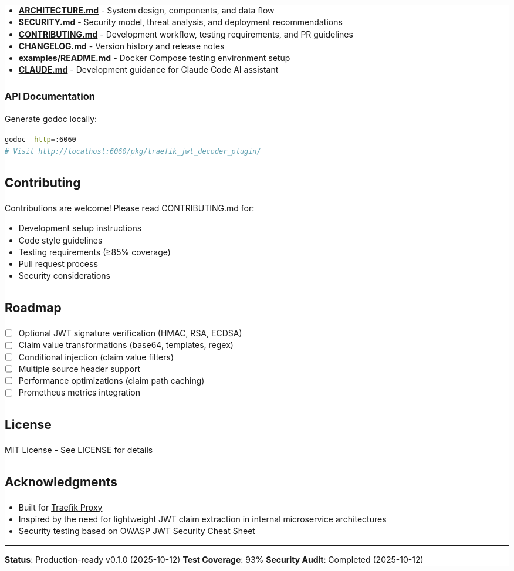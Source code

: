 - **[ARCHITECTURE.md](docs/ARCHITECTURE.md)** - System design, components, and data flow
- **[SECURITY.md](docs/SECURITY.md)** - Security model, threat analysis, and deployment recommendations
- **[CONTRIBUTING.md](docs/CONTRIBUTING.md)** - Development workflow, testing requirements, and PR guidelines
- **[CHANGELOG.md](docs/CHANGELOG.md)** - Version history and release notes
- **[examples/README.md](examples/README.md)** - Docker Compose testing environment setup
- **[CLAUDE.md](CLAUDE.md)** - Development guidance for Claude Code AI assistant

### API Documentation

Generate godoc locally:

```bash
godoc -http=:6060
# Visit http://localhost:6060/pkg/traefik_jwt_decoder_plugin/
```

## Contributing

Contributions are welcome! Please read [CONTRIBUTING.md](docs/CONTRIBUTING.md) for:

- Development setup instructions
- Code style guidelines
- Testing requirements (≥85% coverage)
- Pull request process
- Security considerations

## Roadmap

- [ ] Optional JWT signature verification (HMAC, RSA, ECDSA)
- [ ] Claim value transformations (base64, templates, regex)
- [ ] Conditional injection (claim value filters)
- [ ] Multiple source header support
- [ ] Performance optimizations (claim path caching)
- [ ] Prometheus metrics integration

## License

MIT License - See [LICENSE](LICENSE) for details

## Acknowledgments

- Built for [Traefik Proxy](https://traefik.io/traefik/)
- Inspired by the need for lightweight JWT claim extraction in internal microservice architectures
- Security testing based on [OWASP JWT Security Cheat Sheet](https://cheatsheetseries.owasp.org/cheatsheets/JSON_Web_Token_for_Java_Cheat_Sheet.html)

---

**Status**: Production-ready v0.1.0 (2025-10-12)
**Test Coverage**: 93%
**Security Audit**: Completed (2025-10-12)